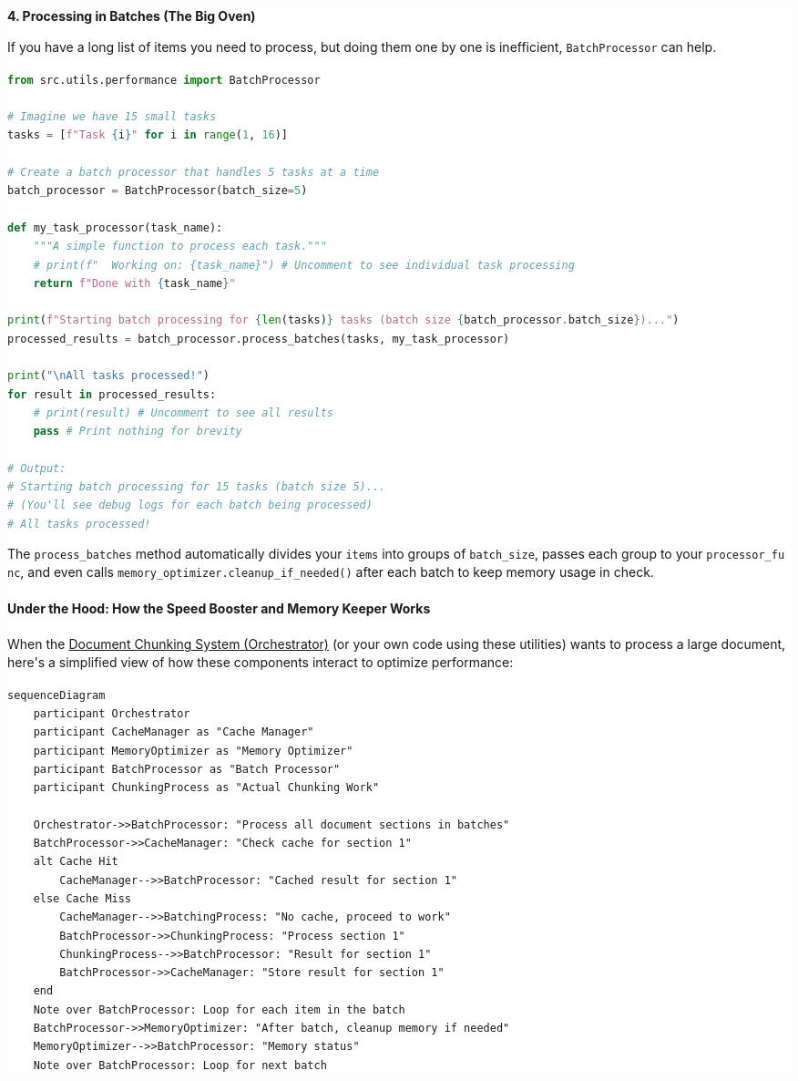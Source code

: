 **4. Processing in Batches (The Big Oven)**

If you have a long list of items you need to process, but doing them one by one is inefficient, `BatchProcessor` can help.

```python
from src.utils.performance import BatchProcessor

# Imagine we have 15 small tasks
tasks = [f"Task {i}" for i in range(1, 16)]

# Create a batch processor that handles 5 tasks at a time
batch_processor = BatchProcessor(batch_size=5)

def my_task_processor(task_name):
    """A simple function to process each task."""
    # print(f"  Working on: {task_name}") # Uncomment to see individual task processing
    return f"Done with {task_name}"

print(f"Starting batch processing for {len(tasks)} tasks (batch size {batch_processor.batch_size})...")
processed_results = batch_processor.process_batches(tasks, my_task_processor)

print("\nAll tasks processed!")
for result in processed_results:
    # print(result) # Uncomment to see all results
    pass # Print nothing for brevity

# Output:
# Starting batch processing for 15 tasks (batch size 5)...
# (You'll see debug logs for each batch being processed)
# All tasks processed!
```
The `process_batches` method automatically divides your `items` into groups of `batch_size`, passes each group to your `processor_func`, and even calls `memory_optimizer.cleanup_if_needed()` after each batch to keep memory usage in check.

#### Under the Hood: How the Speed Booster and Memory Keeper Works

When the [Document Chunking System (Orchestrator)](02_document_chunking_system__orchestrator__.md) (or your own code using these utilities) wants to process a large document, here's a simplified view of how these components interact to optimize performance:

```mermaid
sequenceDiagram
    participant Orchestrator
    participant CacheManager as "Cache Manager"
    participant MemoryOptimizer as "Memory Optimizer"
    participant BatchProcessor as "Batch Processor"
    participant ChunkingProcess as "Actual Chunking Work"

    Orchestrator->>BatchProcessor: "Process all document sections in batches"
    BatchProcessor->>CacheManager: "Check cache for section 1"
    alt Cache Hit
        CacheManager-->>BatchProcessor: "Cached result for section 1"
    else Cache Miss
        CacheManager-->>BatchingProcess: "No cache, proceed to work"
        BatchProcessor->>ChunkingProcess: "Process section 1"
        ChunkingProcess-->>BatchProcessor: "Result for section 1"
        BatchProcessor->>CacheManager: "Store result for section 1"
    end
    Note over BatchProcessor: Loop for each item in the batch
    BatchProcessor->>MemoryOptimizer: "After batch, cleanup memory if needed"
    MemoryOptimizer-->>BatchProcessor: "Memory status"
    Note over BatchProcessor: Loop for next batch
```
